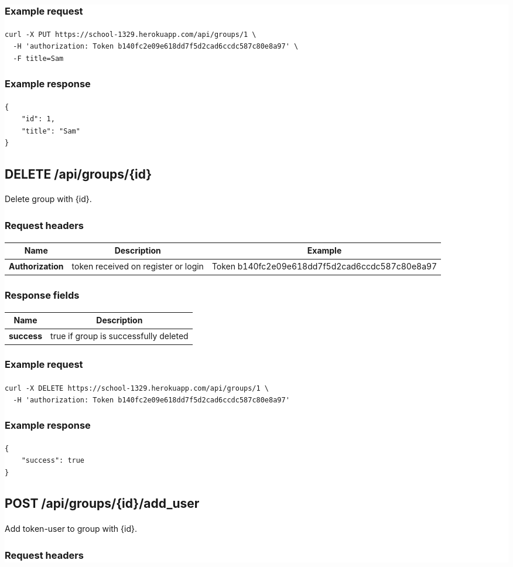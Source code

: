 ### Example request

```
curl -X PUT https://school-1329.herokuapp.com/api/groups/1 \
  -H 'authorization: Token b140fc2e09e618dd7f5d2cad6ccdc587c80e8a97' \
  -F title=Sam
```

### Example response
```
{
    "id": 1,
    "title": "Sam"
}
```

## DELETE /api/groups/{id}

Delete group with {id}.

### Request headers

Name | Description | Example
--- | --- | ---
**Authorization** | token received on register or login | Token b140fc2e09e618dd7f5d2cad6ccdc587c80e8a97

### Response fields

Name | Description
--- | ---
**success** | true if group is successfully deleted

### Example request

```
curl -X DELETE https://school-1329.herokuapp.com/api/groups/1 \
  -H 'authorization: Token b140fc2e09e618dd7f5d2cad6ccdc587c80e8a97'
```

### Example response

```
{
    "success": true
}
```

## POST /api/groups/{id}/add_user

Add token-user to group with {id}.

### Request headers
